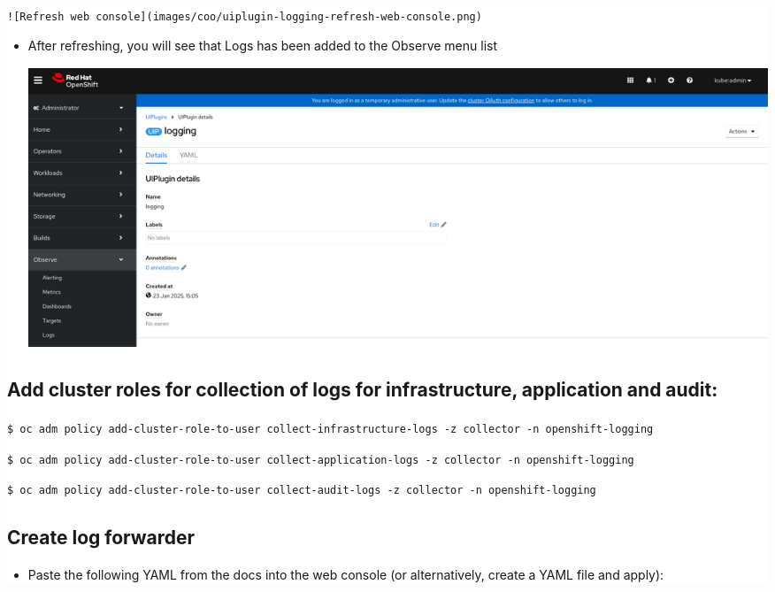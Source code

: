     ![Refresh web console](images/coo/uiplugin-logging-refresh-web-console.png)

-   After refreshing, you will see that Logs has been added to the Observe menu list

    ![Observe Logs added](images/coo/observe-logs-added.png)

## Add cluster roles for collection of logs for infrastructure, application and audit:

```
$ oc adm policy add-cluster-role-to-user collect-infrastructure-logs -z collector -n openshift-logging
```

```
$ oc adm policy add-cluster-role-to-user collect-application-logs -z collector -n openshift-logging
```

```
$ oc adm policy add-cluster-role-to-user collect-audit-logs -z collector -n openshift-logging
```

## Create log forwarder

-   Paste the following YAML from the docs into the web console (or alternatively, create a YAML file and apply):
